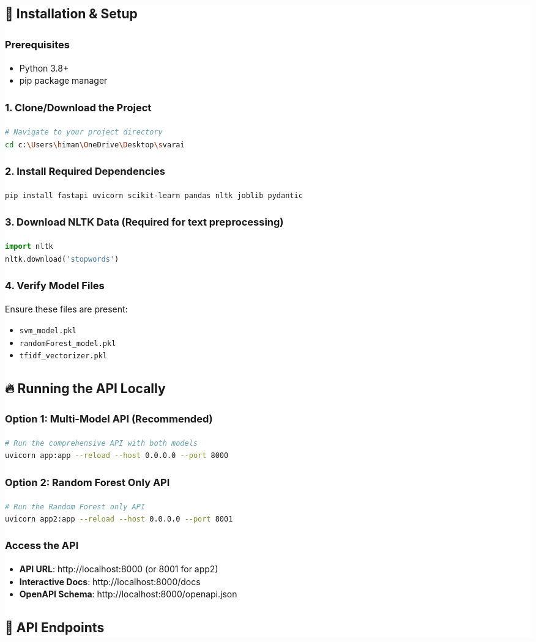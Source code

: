 ## 🚀 Installation & Setup

### Prerequisites
- Python 3.8+
- pip package manager

### 1. Clone/Download the Project
```bash
# Navigate to your project directory
cd c:\Users\himan\OneDrive\Desktop\svarai
```

### 2. Install Required Dependencies
```bash
pip install fastapi uvicorn scikit-learn pandas nltk joblib pydantic
```

### 3. Download NLTK Data (Required for text preprocessing)
```python
import nltk
nltk.download('stopwords')
```

### 4. Verify Model Files
Ensure these files are present:
- `svm_model.pkl`
- `randomForest_model.pkl`  
- `tfidf_vectorizer.pkl`

## 🔥 Running the API Locally

### Option 1: Multi-Model API (Recommended)
```bash
# Run the comprehensive API with both models
uvicorn app:app --reload --host 0.0.0.0 --port 8000
```

### Option 2: Random Forest Only API
```bash
# Run the Random Forest only API
uvicorn app2:app --reload --host 0.0.0.0 --port 8001
```

### Access the API
- **API URL**: http://localhost:8000 (or 8001 for app2)
- **Interactive Docs**: http://localhost:8000/docs
- **OpenAPI Schema**: http://localhost:8000/openapi.json

## 📡 API Endpoints
